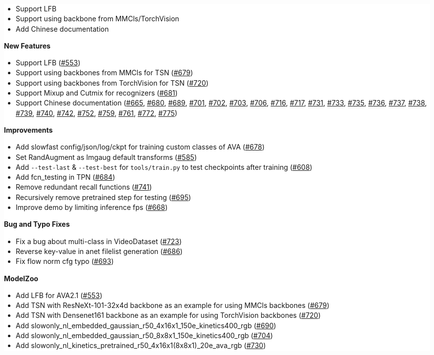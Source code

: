 - Support LFB
- Support using backbone from MMCls/TorchVision
- Add Chinese documentation

**New Features**

- Support LFB ([#553](https://github.com/open-mmlab/mmaction2/pull/553))
- Support using backbones from MMCls for TSN ([#679](https://github.com/open-mmlab/mmaction2/pull/679))
- Support using backbones from TorchVision for TSN ([#720](https://github.com/open-mmlab/mmaction2/pull/720))
- Support Mixup and Cutmix for recognizers ([#681](https://github.com/open-mmlab/mmaction2/pull/681))
- Support Chinese documentation ([#665](https://github.com/open-mmlab/mmaction2/pull/665), [#680](https://github.com/open-mmlab/mmaction2/pull/680), [#689](https://github.com/open-mmlab/mmaction2/pull/689), [#701](https://github.com/open-mmlab/mmaction2/pull/701), [#702](https://github.com/open-mmlab/mmaction2/pull/702), [#703](https://github.com/open-mmlab/mmaction2/pull/703), [#706](https://github.com/open-mmlab/mmaction2/pull/706), [#716](https://github.com/open-mmlab/mmaction2/pull/716), [#717](https://github.com/open-mmlab/mmaction2/pull/717), [#731](https://github.com/open-mmlab/mmaction2/pull/731), [#733](https://github.com/open-mmlab/mmaction2/pull/733), [#735](https://github.com/open-mmlab/mmaction2/pull/735), [#736](https://github.com/open-mmlab/mmaction2/pull/736), [#737](https://github.com/open-mmlab/mmaction2/pull/737), [#738](https://github.com/open-mmlab/mmaction2/pull/738), [#739](https://github.com/open-mmlab/mmaction2/pull/739), [#740](https://github.com/open-mmlab/mmaction2/pull/740), [#742](https://github.com/open-mmlab/mmaction2/pull/742), [#752](https://github.com/open-mmlab/mmaction2/pull/752), [#759](https://github.com/open-mmlab/mmaction2/pull/759), [#761](https://github.com/open-mmlab/mmaction2/pull/761), [#772](https://github.com/open-mmlab/mmaction2/pull/772), [#775](https://github.com/open-mmlab/mmaction2/pull/775))

**Improvements**

- Add slowfast config/json/log/ckpt for training custom classes of AVA ([#678](https://github.com/open-mmlab/mmaction2/pull/678))
- Set RandAugment as Imgaug default transforms ([#585](https://github.com/open-mmlab/mmaction2/pull/585))
- Add `--test-last` & `--test-best` for `tools/train.py` to test checkpoints after training ([#608](https://github.com/open-mmlab/mmaction2/pull/608))
- Add fcn_testing in TPN ([#684](https://github.com/open-mmlab/mmaction2/pull/684))
- Remove redundant recall functions ([#741](https://github.com/open-mmlab/mmaction2/pull/741))
- Recursively remove pretrained step for testing ([#695](https://github.com/open-mmlab/mmaction2/pull/695))
- Improve demo by limiting inference fps ([#668](https://github.com/open-mmlab/mmaction2/pull/668))

**Bug and Typo Fixes**

- Fix a bug about multi-class in VideoDataset ([#723](https://github.com/open-mmlab/mmaction2/pull/678))
- Reverse key-value in anet filelist generation ([#686](https://github.com/open-mmlab/mmaction2/pull/686))
- Fix flow norm cfg typo ([#693](https://github.com/open-mmlab/mmaction2/pull/693))

**ModelZoo**

- Add LFB for AVA2.1 ([#553](https://github.com/open-mmlab/mmaction2/pull/553))
- Add TSN with ResNeXt-101-32x4d backbone as an example for using MMCls backbones ([#679](https://github.com/open-mmlab/mmaction2/pull/679))
- Add TSN with Densenet161 backbone as an example for using TorchVision backbones ([#720](https://github.com/open-mmlab/mmaction2/pull/720))
- Add slowonly_nl_embedded_gaussian_r50_4x16x1_150e_kinetics400_rgb ([#690](https://github.com/open-mmlab/mmaction2/pull/690))
- Add slowonly_nl_embedded_gaussian_r50_8x8x1_150e_kinetics400_rgb ([#704](https://github.com/open-mmlab/mmaction2/pull/704))
- Add slowonly_nl_kinetics_pretrained_r50_4x16x1(8x8x1)\_20e_ava_rgb ([#730](https://github.com/open-mmlab/mmaction2/pull/730))
